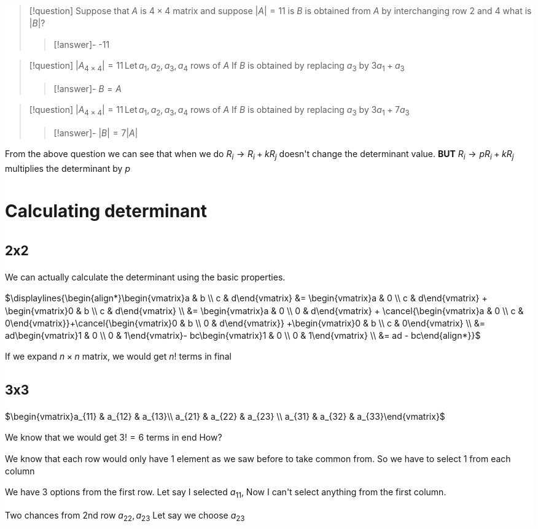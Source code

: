 >[!question]
>Suppose that $A$ is $4 \times 4$ matrix and suppose $|A| = 11$ is $B$ is obtained from $A$ by interchanging row $2$ and $4$ what is $|B|$?
>>[!answer]-
>>-11

>[!question]
>$|A_{4\times 4}| = 11 \, \text{Let} \, a_{1},a_{2}, a_{3}, a_{4}$ rows of $A$  If $B$ is obtained by replacing $a_{3}$ by $3a_{1} + a_{3}$
>>[!answer]-
>>$B = A$

>[!question]
> $|A_{4\times 4}| = 11 \, \text{Let} \, a_{1},a_{2}, a_{3}, a_{4}$ rows of $A$  If $B$ is obtained by replacing $a_{3}$ by $3a_{1} + 7a_{3}$
>>[!answer]-
>>$|B| = 7|A|$

From the above question we can see that when we do $R_{i} \rightarrow R_{i} + kR_{j}$ doesn't change the determinant value. **BUT** $R_{i} \rightarrow pR_{i} + kR_{j}$ multiplies the determinant by $p$

# Calculating determinant

## 2x2

We can actually calculate the determinant using the basic properties.

$\displaylines{\begin{align*}\begin{vmatrix}a & b \\ c & d\end{vmatrix} &= \begin{vmatrix}a & 0 \\ c & d\end{vmatrix} + \begin{vmatrix}0 & b \\ c & d\end{vmatrix} \\ &= \begin{vmatrix}a & 0 \\ 0 & d\end{vmatrix} + \cancel{\begin{vmatrix}a & 0 \\ c & 0\end{vmatrix}}+\cancel{\begin{vmatrix}0 & b \\ 0 & d\end{vmatrix}} +\begin{vmatrix}0 & b \\ c & 0\end{vmatrix} \\ &= ad\begin{vmatrix}1 & 0 \\ 0 & 1\end{vmatrix}- bc\begin{vmatrix}1 & 0 \\ 0 & 1\end{vmatrix} \\ &= ad - bc\end{align*}}$

If we expand $n \times n$ matrix, we would get $n!$ terms in final


## 3x3

$\begin{vmatrix}a_{11} & a_{12} & a_{13}\\ a_{21} & a_{22} & a_{23} \\ a_{31} & a_{32} & a_{33}\end{vmatrix}$

We know that we would get $3! = 6$ terms in end
How?

We know that each row would only have 1 element as we saw before to take common from. So we have to select 1  from each column 

We have 3 options from the first row. 
Let say I selected $a_{11}$, Now I can't select anything from the first column. 

Two chances from 2nd row $a_{22}, a_{23}$ 
Let say we choose $a_{23}$
